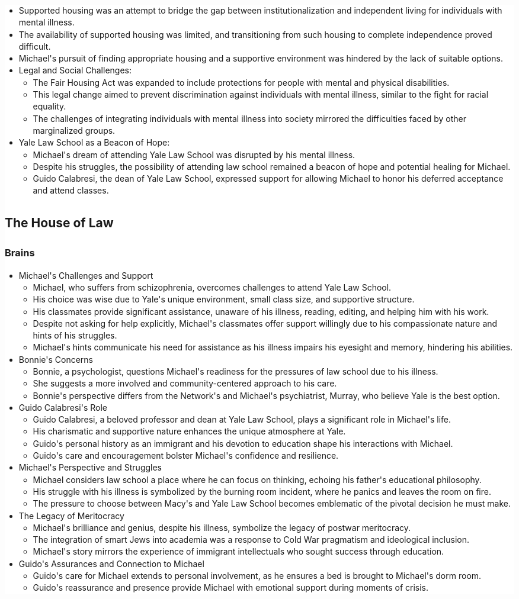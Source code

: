  - Supported housing was an attempt to bridge the gap between institutionalization and independent living for individuals with mental illness.
  - The availability of supported housing was limited, and transitioning from such housing to complete independence proved difficult.
  - Michael's pursuit of finding appropriate housing and a supportive environment was hindered by the lack of suitable options.
- Legal and Social Challenges:
  - The Fair Housing Act was expanded to include protections for people with mental and physical disabilities.
  - This legal change aimed to prevent discrimination against individuals with mental illness, similar to the fight for racial equality.
  - The challenges of integrating individuals with mental illness into society mirrored the difficulties faced by other marginalized groups.
- Yale Law School as a Beacon of Hope:
  - Michael's dream of attending Yale Law School was disrupted by his mental illness.
  - Despite his struggles, the possibility of attending law school remained a beacon of hope and potential healing for Michael.
  - Guido Calabresi, the dean of Yale Law School, expressed support for allowing Michael to honor his deferred acceptance and attend classes.

## The House of Law

### Brains
- Michael's Challenges and Support
  - Michael, who suffers from schizophrenia, overcomes challenges to attend Yale Law School.
  - His choice was wise due to Yale's unique environment, small class size, and supportive structure.
  - His classmates provide significant assistance, unaware of his illness, reading, editing, and helping him with his work.
  - Despite not asking for help explicitly, Michael's classmates offer support willingly due to his compassionate nature and hints of his struggles.
  - Michael's hints communicate his need for assistance as his illness impairs his eyesight and memory, hindering his abilities.
- Bonnie's Concerns
  - Bonnie, a psychologist, questions Michael's readiness for the pressures of law school due to his illness.
  - She suggests a more involved and community-centered approach to his care.
  - Bonnie's perspective differs from the Network's and Michael's psychiatrist, Murray, who believe Yale is the best option.
- Guido Calabresi's Role
  - Guido Calabresi, a beloved professor and dean at Yale Law School, plays a significant role in Michael's life.
  - His charismatic and supportive nature enhances the unique atmosphere at Yale.
  - Guido's personal history as an immigrant and his devotion to education shape his interactions with Michael.
  - Guido's care and encouragement bolster Michael's confidence and resilience.
- Michael's Perspective and Struggles
  - Michael considers law school a place where he can focus on thinking, echoing his father's educational philosophy.
  - His struggle with his illness is symbolized by the burning room incident, where he panics and leaves the room on fire.
  - The pressure to choose between Macy's and Yale Law School becomes emblematic of the pivotal decision he must make.
- The Legacy of Meritocracy
  - Michael's brilliance and genius, despite his illness, symbolize the legacy of postwar meritocracy.
  - The integration of smart Jews into academia was a response to Cold War pragmatism and ideological inclusion.
  - Michael's story mirrors the experience of immigrant intellectuals who sought success through education.
- Guido's Assurances and Connection to Michael
  - Guido's care for Michael extends to personal involvement, as he ensures a bed is brought to Michael's dorm room.
  - Guido's reassurance and presence provide Michael with emotional support during moments of crisis.